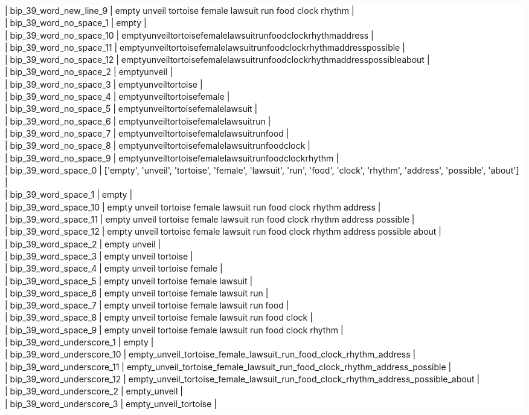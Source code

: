 | bip_39_word_new_line_9 | empty
unveil
tortoise
female
lawsuit
run
food
clock
rhythm |  
| bip_39_word_no_space_1 | empty |  
| bip_39_word_no_space_10 | emptyunveiltortoisefemalelawsuitrunfoodclockrhythmaddress |  
| bip_39_word_no_space_11 | emptyunveiltortoisefemalelawsuitrunfoodclockrhythmaddresspossible |  
| bip_39_word_no_space_12 | emptyunveiltortoisefemalelawsuitrunfoodclockrhythmaddresspossibleabout |  
| bip_39_word_no_space_2 | emptyunveil |  
| bip_39_word_no_space_3 | emptyunveiltortoise |  
| bip_39_word_no_space_4 | emptyunveiltortoisefemale |  
| bip_39_word_no_space_5 | emptyunveiltortoisefemalelawsuit |  
| bip_39_word_no_space_6 | emptyunveiltortoisefemalelawsuitrun |  
| bip_39_word_no_space_7 | emptyunveiltortoisefemalelawsuitrunfood |  
| bip_39_word_no_space_8 | emptyunveiltortoisefemalelawsuitrunfoodclock |  
| bip_39_word_no_space_9 | emptyunveiltortoisefemalelawsuitrunfoodclockrhythm |  
| bip_39_word_space_0 | ['empty', 'unveil', 'tortoise', 'female', 'lawsuit', 'run', 'food', 'clock', 'rhythm', 'address', 'possible', 'about'] |  
| bip_39_word_space_1 | empty |  
| bip_39_word_space_10 | empty unveil tortoise female lawsuit run food clock rhythm address |  
| bip_39_word_space_11 | empty unveil tortoise female lawsuit run food clock rhythm address possible |  
| bip_39_word_space_12 | empty unveil tortoise female lawsuit run food clock rhythm address possible about |  
| bip_39_word_space_2 | empty unveil |  
| bip_39_word_space_3 | empty unveil tortoise |  
| bip_39_word_space_4 | empty unveil tortoise female |  
| bip_39_word_space_5 | empty unveil tortoise female lawsuit |  
| bip_39_word_space_6 | empty unveil tortoise female lawsuit run |  
| bip_39_word_space_7 | empty unveil tortoise female lawsuit run food |  
| bip_39_word_space_8 | empty unveil tortoise female lawsuit run food clock |  
| bip_39_word_space_9 | empty unveil tortoise female lawsuit run food clock rhythm |  
| bip_39_word_underscore_1 | empty |  
| bip_39_word_underscore_10 | empty_unveil_tortoise_female_lawsuit_run_food_clock_rhythm_address |  
| bip_39_word_underscore_11 | empty_unveil_tortoise_female_lawsuit_run_food_clock_rhythm_address_possible |  
| bip_39_word_underscore_12 | empty_unveil_tortoise_female_lawsuit_run_food_clock_rhythm_address_possible_about |  
| bip_39_word_underscore_2 | empty_unveil |  
| bip_39_word_underscore_3 | empty_unveil_tortoise |  